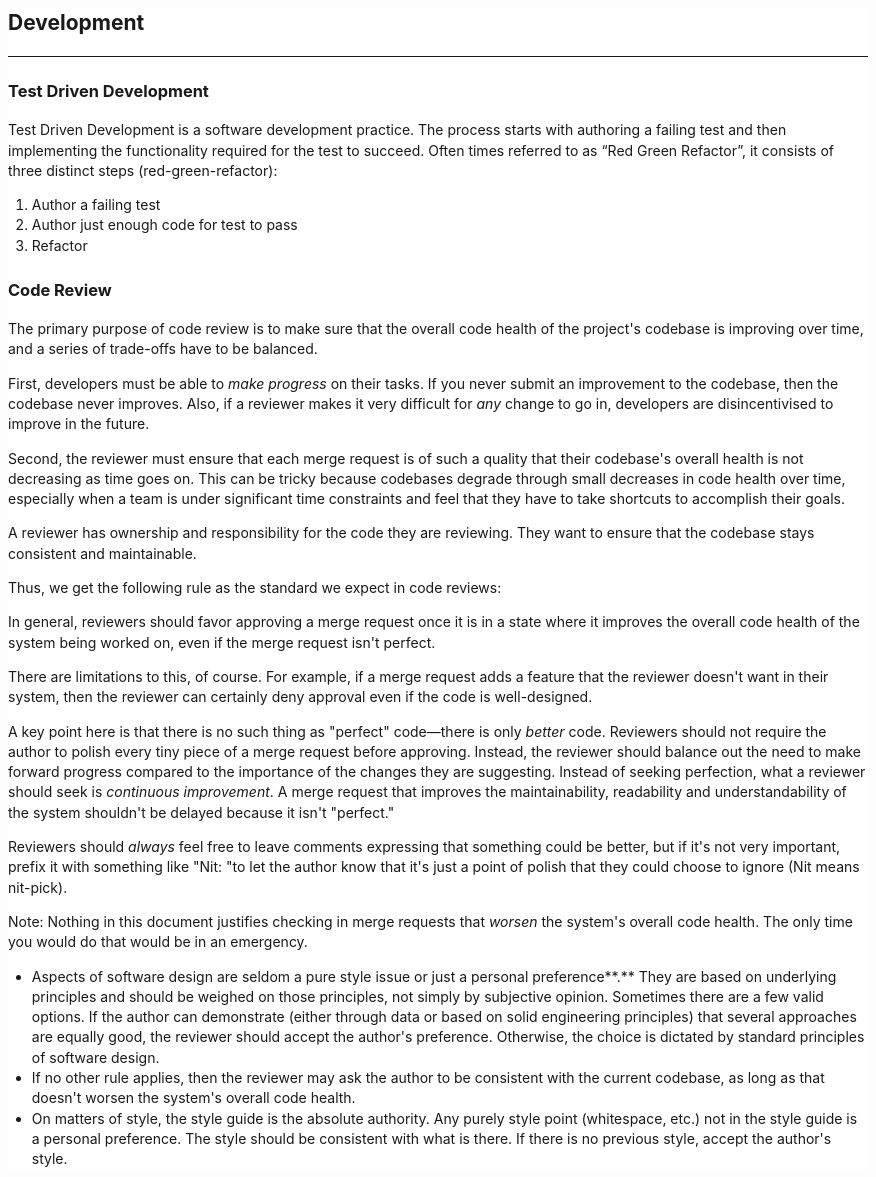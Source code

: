 ## Development
---
### Test Driven Development
Test Driven Development is a software development practice. The process starts with authoring a failing test and then implementing the functionality required for the test to succeed. Often times referred to as “Red Green Refactor”, it consists of three distinct steps (red-green-refactor):

1. Author a failing test
2. Author just enough code for test to pass
3. Refactor

### Code Review
The primary purpose of code review is to make sure that the overall code health of the project's codebase is improving over time, and a series of trade-offs have to be balanced.

First, developers must be able to _make progress_ on their tasks. If you never submit an improvement to the codebase, then the codebase never improves. Also, if a reviewer makes it very difficult for _any_ change to go in, developers are disincentivised to improve in the future.

Second, the reviewer must ensure that each merge request is of such a quality that their codebase's overall health is not decreasing as time goes on. This can be tricky because codebases degrade through small decreases in code health over time, especially when a team is under significant time constraints and feel that they have to take shortcuts to accomplish their goals.

A reviewer has ownership and responsibility for the code they are reviewing. They want to ensure that the codebase stays consistent and maintainable.

Thus, we get the following rule as the standard we expect in code reviews:

In general, reviewers should favor approving a merge request once it is in a state where it improves the overall code health of the system being worked on, even if the merge request isn't perfect.

There are limitations to this, of course. For example, if a merge request adds a feature that the reviewer doesn't want in their system, then the reviewer can certainly deny approval even if the code is well-designed.

A key point here is that there is no such thing as "perfect" code—there is only _better_ code. Reviewers should not require the author to polish every tiny piece of a merge request before approving. Instead, the reviewer should balance out the need to make forward progress compared to the importance of the changes they are suggesting. Instead of seeking perfection, what a reviewer should seek is _continuous improvement_. A merge request that improves the maintainability, readability and understandability of the system shouldn't be delayed because it isn't "perfect."

Reviewers should _always_ feel free to leave comments expressing that something could be better, but if it's not very important, prefix it with something like "Nit: "to let the author know that it's just a point of polish that they could choose to ignore (Nit means nit-pick).

Note: Nothing in this document justifies checking in merge requests that _worsen_ the system's overall code health. The only time you would do that would be in an emergency.

- Aspects of software design are seldom a pure style issue or just a personal preference**.** They are based on underlying principles and should be weighed on those principles, not simply by subjective opinion. Sometimes there are a few valid options. If the author can demonstrate (either through data or based on solid engineering principles) that several approaches are equally good, the reviewer should accept the author's preference. Otherwise, the choice is dictated by standard principles of software design.
- If no other rule applies, then the reviewer may ask the author to be consistent with the current codebase, as long as that doesn't worsen the system's overall code health.
- On matters of style, the style guide is the absolute authority. Any purely style point (whitespace, etc.) not in the style guide is a personal preference. The style should be consistent with what is there. If there is no previous style, accept the author's style.
